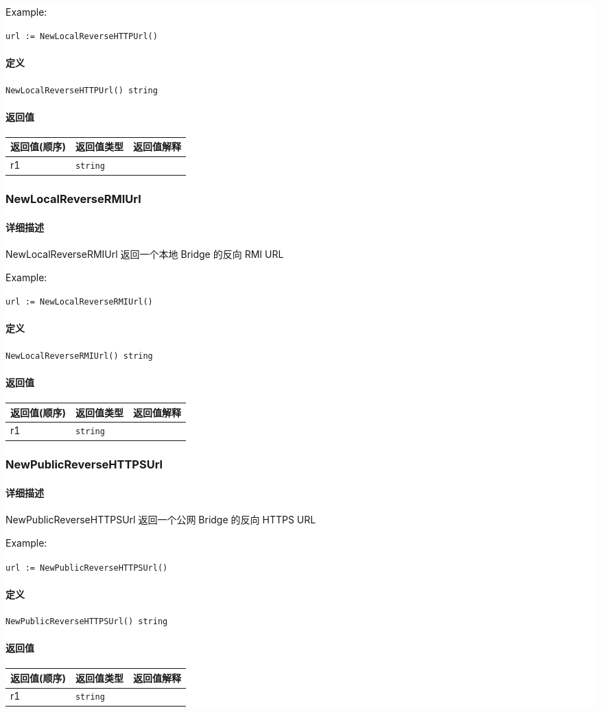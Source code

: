 Example:
```
url := NewLocalReverseHTTPUrl()
```


#### 定义

`NewLocalReverseHTTPUrl() string`

#### 返回值
|返回值(顺序)|返回值类型|返回值解释|
|:-----------|:---------- |:-----------|
| r1 | `string` |   |


### NewLocalReverseRMIUrl

#### 详细描述
NewLocalReverseRMIUrl 返回一个本地 Bridge 的反向 RMI URL

Example:
```
url := NewLocalReverseRMIUrl()
```


#### 定义

`NewLocalReverseRMIUrl() string`

#### 返回值
|返回值(顺序)|返回值类型|返回值解释|
|:-----------|:---------- |:-----------|
| r1 | `string` |   |


### NewPublicReverseHTTPSUrl

#### 详细描述
NewPublicReverseHTTPSUrl 返回一个公网 Bridge 的反向 HTTPS URL

Example:
```
url := NewPublicReverseHTTPSUrl()
```


#### 定义

`NewPublicReverseHTTPSUrl() string`

#### 返回值
|返回值(顺序)|返回值类型|返回值解释|
|:-----------|:---------- |:-----------|
| r1 | `string` |   |
